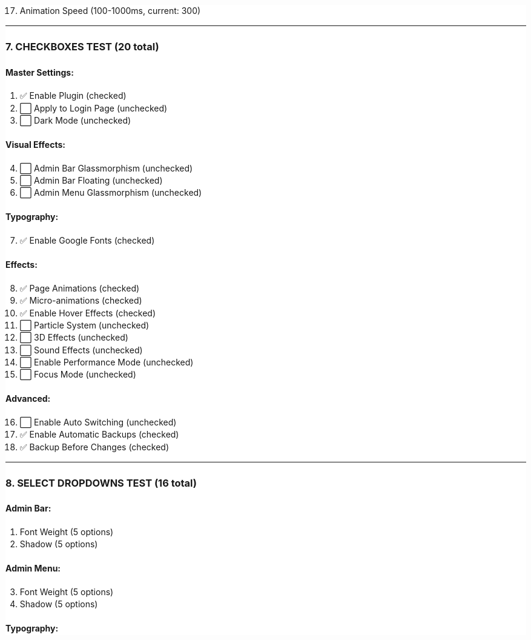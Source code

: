 17. Animation Speed (100-1000ms, current: 300)

---

### 7. CHECKBOXES TEST (20 total)

#### Master Settings:

1. ✅ Enable Plugin (checked)
2. ⬜ Apply to Login Page (unchecked)
3. ⬜ Dark Mode (unchecked)

#### Visual Effects:

4. ⬜ Admin Bar Glassmorphism (unchecked)
5. ⬜ Admin Bar Floating (unchecked)
6. ⬜ Admin Menu Glassmorphism (unchecked)

#### Typography:

7. ✅ Enable Google Fonts (checked)

#### Effects:

8. ✅ Page Animations (checked)
9. ✅ Micro-animations (checked)
10. ✅ Enable Hover Effects (checked)
11. ⬜ Particle System (unchecked)
12. ⬜ 3D Effects (unchecked)
13. ⬜ Sound Effects (unchecked)
14. ⬜ Enable Performance Mode (unchecked)
15. ⬜ Focus Mode (unchecked)

#### Advanced:

16. ⬜ Enable Auto Switching (unchecked)
17. ✅ Enable Automatic Backups (checked)
18. ✅ Backup Before Changes (checked)

---

### 8. SELECT DROPDOWNS TEST (16 total)

#### Admin Bar:

1. Font Weight (5 options)
2. Shadow (5 options)

#### Admin Menu:

3. Font Weight (5 options)
4. Shadow (5 options)

#### Typography:

